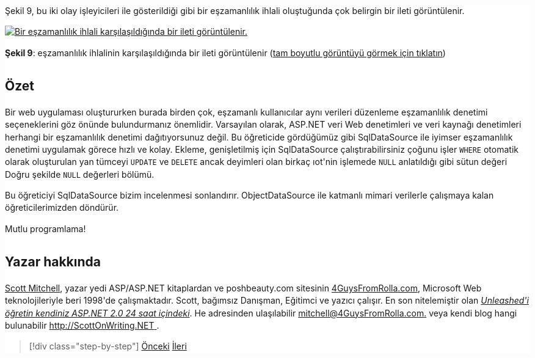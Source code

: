 Şekil 9, bu iki olay işleyicileri ile gösterildiği gibi bir eşzamanlılık ihlali oluştuğunda çok belirgin bir ileti görüntülenir.


[![Bir eşzamanlılık ihlali karşılaşıldığında bir ileti görüntülenir.](implementing-optimistic-concurrency-with-the-sqldatasource-cs/_static/image9.gif)](implementing-optimistic-concurrency-with-the-sqldatasource-cs/_static/image15.png)

**Şekil 9**: eşzamanlılık ihlalinin karşılaşıldığında bir ileti görüntülenir ([tam boyutlu görüntüyü görmek için tıklatın](implementing-optimistic-concurrency-with-the-sqldatasource-cs/_static/image16.png))


## <a name="summary"></a>Özet

Bir web uygulaması oluştururken burada birden çok, eşzamanlı kullanıcılar aynı verileri düzenleme eşzamanlılık denetimi seçeneklerini göz önünde bulundurmanız önemlidir. Varsayılan olarak, ASP.NET veri Web denetimleri ve veri kaynağı denetimleri herhangi bir eşzamanlılık denetimi dağıtıyorsunuz değil. Bu öğreticide gördüğümüz gibi SqlDataSource ile iyimser eşzamanlılık denetimi uygulamak görece hızlı ve kolay. Ekleme, genişletilmiş için SqlDataSource çalıştırabilirsiniz çoğunu işler `WHERE` otomatik olarak oluşturulan yan tümceyi `UPDATE` ve `DELETE` ancak deyimleri olan birkaç ıot'nin işlemede `NULL` anlatıldığı gibi sütun değeri Doğru şekilde `NULL` değerleri bölümü.

Bu öğreticiyi SqlDataSource bizim incelenmesi sonlandırır. ObjectDataSource ile katmanlı mimari verilerle çalışmaya kalan öğreticilerimizden döndürür.

Mutlu programlama!

## <a name="about-the-author"></a>Yazar hakkında

[Scott Mitchell](http://www.4guysfromrolla.com/ScottMitchell.shtml), yazar yedi ASP/ASP.NET kitaplardan ve poshbeauty.com sitesinin [4GuysFromRolla.com](http://www.4guysfromrolla.com), Microsoft Web teknolojileriyle beri 1998'de çalışmaktadır. Scott, bağımsız Danışman, Eğitimci ve yazıcı çalışır. En son nitelemiştir olan [ *Unleashed'i öğretin kendiniz ASP.NET 2.0 24 saat içindeki*](https://www.amazon.com/exec/obidos/ASIN/0672327384/4guysfromrollaco). He adresinden ulaşılabilir [ mitchell@4GuysFromRolla.com.](mailto:mitchell@4GuysFromRolla.com) veya kendi blog hangi bulunabilir [ http://ScottOnWriting.NET ](http://ScottOnWriting.NET).

> [!div class="step-by-step"]
> [Önceki](inserting-updating-and-deleting-data-with-the-sqldatasource-cs.md)
> [İleri](querying-data-with-the-sqldatasource-control-vb.md)
